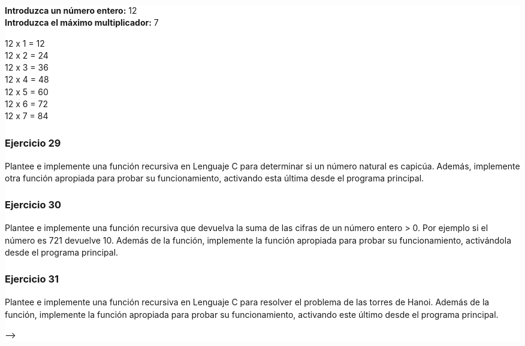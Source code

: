 <procedure>
<title>Ejemplo de Ejecución</title>
<p>
    <b>Introduzca un número entero:</b> 12<br/>
    <b>Introduzca el máximo multiplicador:</b> 7
</p>
<p>
12 x 1 = 12<br/>
12 x 2 = 24<br/>
12 x 3 = 36<br/>
12 x 4 = 48<br/>
12 x 5 = 60<br/>
12 x 6 = 72<br/>
12 x 7 = 84
</p>
</procedure>


<code-block src="./Boletin_3/Ejercicio_28.c" lang="C" collapsible="true" collapsed-title="Mostrar Solución"/>


### Ejercicio 29

Plantee e implemente una función recursiva en Lenguaje C para determinar si un número natural es capicúa. Además,
implemente otra función apropiada para probar su funcionamiento, activando esta última desde el programa principal.

<code-block src="./Boletin_3/Ejercicio_29.c" lang="C" collapsible="true" collapsed-title="Mostrar Solución"/>


### Ejercicio 30

Plantee e implemente una función recursiva que devuelva la suma de las cifras de un número entero > 0. Por ejemplo si el
número es 721 devuelve 10. Además de la función, implemente la función apropiada para probar su funcionamiento,
activándola desde el programa principal.

<code-block src="./Boletin_3/Ejercicio_30.c" lang="C" collapsible="true" collapsed-title="Mostrar Solución"/>


### Ejercicio 31

Plantee e implemente una función recursiva en Lenguaje C para resolver el problema de las torres de Hanoi. Además de la
función, implemente la función apropiada para probar su funcionamiento, activando este último desde el programa
principal.

<code-block src="./Boletin_3/Ejercicio_31.c" lang="C" collapsible="true" collapsed-title="Mostrar Solución"/> -->
